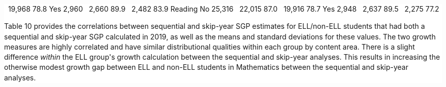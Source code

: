 <td style='text-align: right;' colspan=1>&nbsp;</td>
<td style='text-align: right;'>19,968</td>
<td style='text-align: right;'>78.8</td>
</tr>
<tr>
<td style='text-align: right;'></td>
<td style='text-align: right;'>Yes</td>
<td style='text-align: right;'>2,960</td>
<td style='text-align: right;' colspan=1>&nbsp;</td>
<td style='text-align: right;'>2,660</td>
<td style='text-align: right;'>89.9</td>
<td style='text-align: right;' colspan=1>&nbsp;</td>
<td style='text-align: right;'>2,482</td>
<td style='text-align: right;'>83.9</td>
</tr>
<tr>
<td style='text-align: right;'>Reading</td>
<td style='text-align: right;'>No</td>
<td style='text-align: right;'>25,316</td>
<td style='text-align: right;' colspan=1>&nbsp;</td>
<td style='text-align: right;'>22,015</td>
<td style='text-align: right;'>87.0</td>
<td style='text-align: right;' colspan=1>&nbsp;</td>
<td style='text-align: right;'>19,916</td>
<td style='text-align: right;'>78.7</td>
</tr>
<tr>
<td style='border-bottom: 2px solid grey; text-align: right;'></td>
<td style='border-bottom: 2px solid grey; text-align: right;'>Yes</td>
<td style='border-bottom: 2px solid grey; text-align: right;'>2,948</td>
<td style='border-bottom: 2px solid grey; text-align: right;' colspan=1>&nbsp;</td>
<td style='border-bottom: 2px solid grey; text-align: right;'>2,637</td>
<td style='border-bottom: 2px solid grey; text-align: right;'>89.5</td>
<td style='border-bottom: 2px solid grey; text-align: right;' colspan=1>&nbsp;</td>
<td style='border-bottom: 2px solid grey; text-align: right;'>2,275</td>
<td style='border-bottom: 2px solid grey; text-align: right;'>77.2</td>
</tr>
</tbody>
</table>




Table 10 provides the correlations between sequential and skip-year SGP estimates for ELL/non-ELL students that had both a sequential and skip-year SGP calculated in 2019, as well as the means and standard deviations for these values. The two growth measures are highly correlated and have similar distributional qualities within each group by content area.  There is a slight difference *within* the ELL group's growth calculation between the sequential and skip-year analyses. This results in increasing the otherwise modest growth gap between ELL and non-ELL students in Mathematics between the sequential and skip-year analyses.




